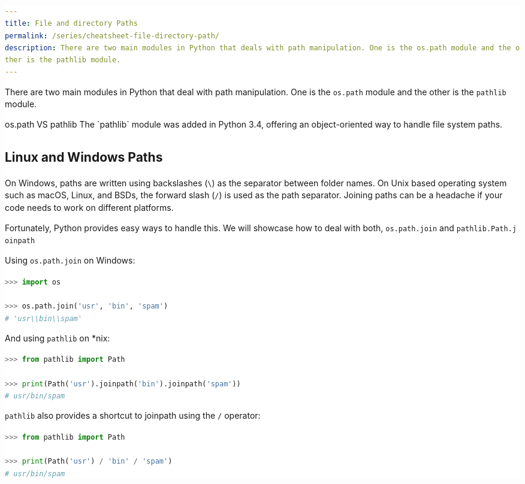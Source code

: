 ```yaml
---
title: File and directory Paths
permalink: /series/cheatsheet-file-directory-path/
description: There are two main modules in Python that deals with path manipulation. One is the os.path module and the other is the pathlib module.
---
```



There are two main modules in Python that deal with path manipulation.
One is the `os.path` module and the other is the `pathlib` module.

<base-disclaimer>
  <base-disclaimer-title>
    os.path VS pathlib
  </base-disclaimer-title>
  <base-disclaimer-content>
    The `pathlib` module was added in Python 3.4, offering an object-oriented way to handle file system paths.
  </base-disclaimer-content>
</base-disclaimer>

## Linux and Windows Paths

On Windows, paths are written using backslashes (`\`) as the separator between
folder names. On Unix based operating system such as macOS, Linux, and BSDs,
the forward slash (`/`) is used as the path separator. Joining paths can be
a headache if your code needs to work on different platforms.

Fortunately, Python provides easy ways to handle this. We will showcase
how to deal with both, `os.path.join` and `pathlib.Path.joinpath`

Using `os.path.join` on Windows:

```python
>>> import os

>>> os.path.join('usr', 'bin', 'spam')
# 'usr\\bin\\spam'
```

And using `pathlib` on \*nix:

```python
>>> from pathlib import Path

>>> print(Path('usr').joinpath('bin').joinpath('spam'))
# usr/bin/spam
```

`pathlib` also provides a shortcut to joinpath using the `/` operator:

```python
>>> from pathlib import Path

>>> print(Path('usr') / 'bin' / 'spam')
# usr/bin/spam
```
